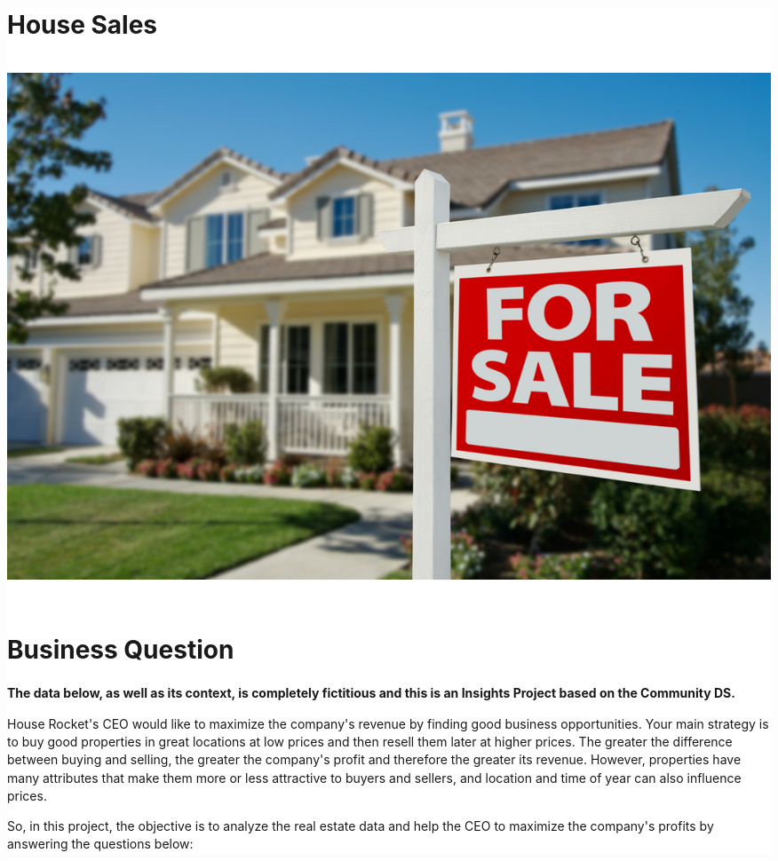 # House Sales  

<p align="center">
  <img src="imgs/house1.jpg" height="600" width="1000"/>
</p>




# Business Question
<b>The data below, as well as its context, is completely fictitious and this is an Insights Project based on the Community DS.</b>

House Rocket's CEO would like to maximize the company's revenue by finding good business opportunities. Your main strategy is to buy good properties in great locations at low prices and then resell them later at higher prices. The greater the difference between buying and selling, the greater the company's profit and therefore the greater its revenue. However, properties have many attributes that make them more or less attractive to buyers and sellers, and location and time of year can also influence prices.

So, in this project, the objective is to analyze the real estate data and help the CEO to maximize the company's profits by answering the questions below:
<b> 
